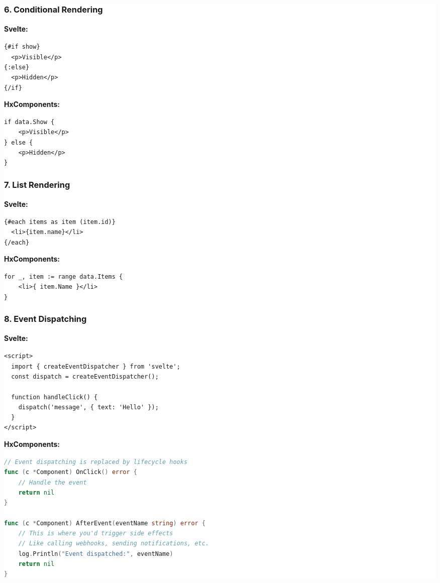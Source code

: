 ### 6. Conditional Rendering

**Svelte:**
```svelte
{#if show}
  <p>Visible</p>
{:else}
  <p>Hidden</p>
{/if}
```

**HxComponents:**
```templ
if data.Show {
	<p>Visible</p>
} else {
	<p>Hidden</p>
}
```

### 7. List Rendering

**Svelte:**
```svelte
{#each items as item (item.id)}
  <li>{item.name}</li>
{/each}
```

**HxComponents:**
```templ
for _, item := range data.Items {
	<li>{ item.Name }</li>
}
```

### 8. Event Dispatching

**Svelte:**
```svelte
<script>
  import { createEventDispatcher } from 'svelte';
  const dispatch = createEventDispatcher();

  function handleClick() {
    dispatch('message', { text: 'Hello' });
  }
</script>
```

**HxComponents:**
```go
// Event dispatching is replaced by lifecycle hooks
func (c *Component) OnClick() error {
	// Handle the event
	return nil
}

func (c *Component) AfterEvent(eventName string) error {
	// This is where you'd trigger side effects
	// Like calling webhooks, sending notifications, etc.
	log.Println("Event dispatched:", eventName)
	return nil
}
```
